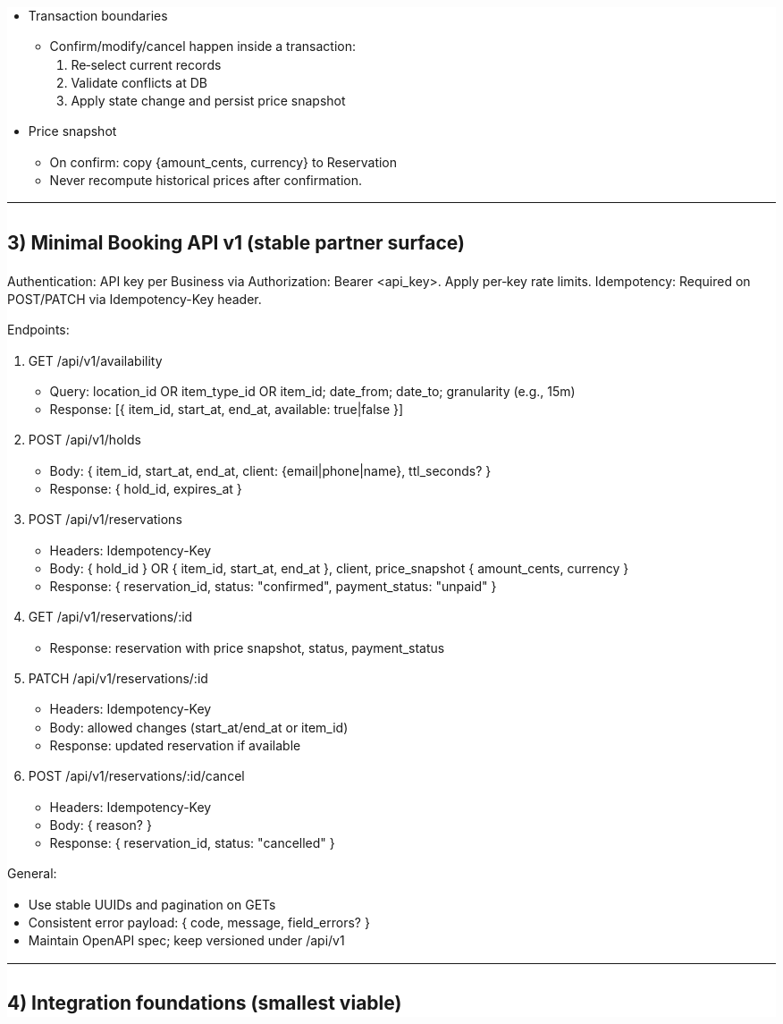 - Transaction boundaries
  - Confirm/modify/cancel happen inside a transaction:
    1) Re‑select current records
    2) Validate conflicts at DB
    3) Apply state change and persist price snapshot

- Price snapshot
  - On confirm: copy {amount_cents, currency} to Reservation
  - Never recompute historical prices after confirmation.

---

## 3) Minimal Booking API v1 (stable partner surface)

Authentication: API key per Business via Authorization: Bearer <api_key>. Apply per‑key rate limits.
Idempotency: Required on POST/PATCH via Idempotency-Key header.

Endpoints:

1) GET /api/v1/availability
   - Query: location_id OR item_type_id OR item_id; date_from; date_to; granularity (e.g., 15m)
   - Response: [{ item_id, start_at, end_at, available: true|false }]

2) POST /api/v1/holds
   - Body: { item_id, start_at, end_at, client: {email|phone|name}, ttl_seconds? }
   - Response: { hold_id, expires_at }

3) POST /api/v1/reservations
   - Headers: Idempotency-Key
   - Body: { hold_id } OR { item_id, start_at, end_at }, client, price_snapshot { amount_cents, currency }
   - Response: { reservation_id, status: "confirmed", payment_status: "unpaid" }

4) GET /api/v1/reservations/:id
   - Response: reservation with price snapshot, status, payment_status

5) PATCH /api/v1/reservations/:id
   - Headers: Idempotency-Key
   - Body: allowed changes (start_at/end_at or item_id)
   - Response: updated reservation if available

6) POST /api/v1/reservations/:id/cancel
   - Headers: Idempotency-Key
   - Body: { reason? }
   - Response: { reservation_id, status: "cancelled" }

General:
- Use stable UUIDs and pagination on GETs
- Consistent error payload: { code, message, field_errors? }
- Maintain OpenAPI spec; keep versioned under /api/v1

---

## 4) Integration foundations (smallest viable)
